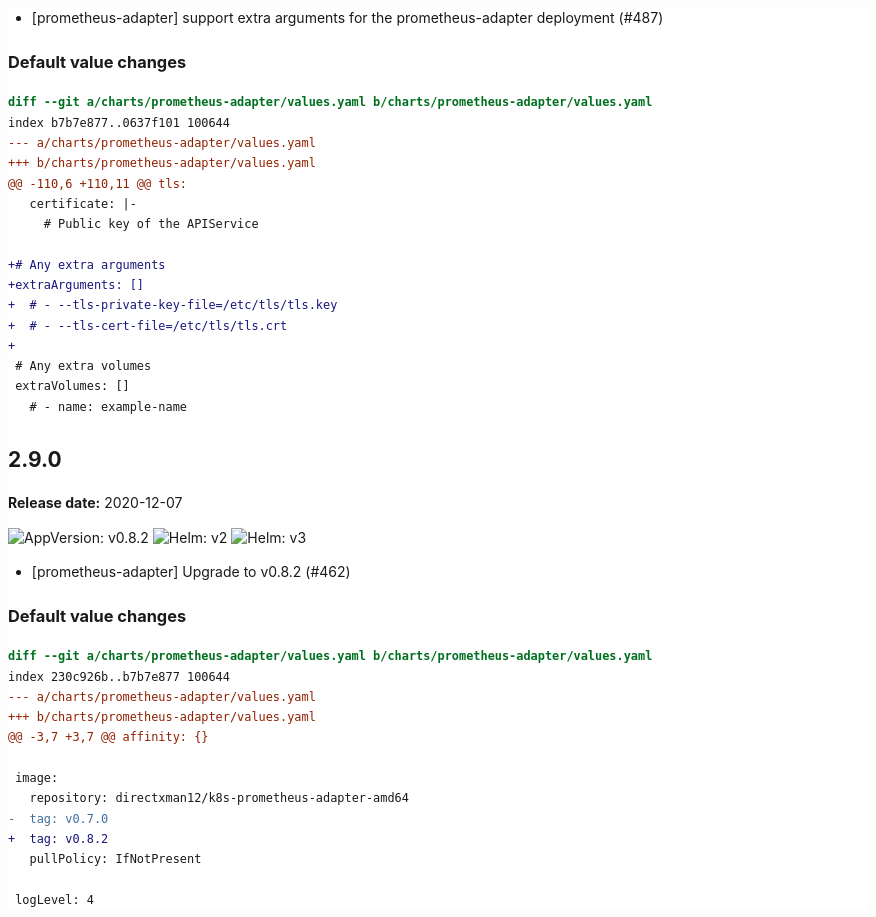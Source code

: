 * [prometheus-adapter] support extra arguments for the prometheus-adapter deployment (#487)

### Default value changes

```diff
diff --git a/charts/prometheus-adapter/values.yaml b/charts/prometheus-adapter/values.yaml
index b7b7e877..0637f101 100644
--- a/charts/prometheus-adapter/values.yaml
+++ b/charts/prometheus-adapter/values.yaml
@@ -110,6 +110,11 @@ tls:
   certificate: |-
     # Public key of the APIService
 
+# Any extra arguments
+extraArguments: []
+  # - --tls-private-key-file=/etc/tls/tls.key
+  # - --tls-cert-file=/etc/tls/tls.crt
+
 # Any extra volumes
 extraVolumes: []
   # - name: example-name

```

## 2.9.0

**Release date:** 2020-12-07

![AppVersion: v0.8.2](https://img.shields.io/static/v1?label=AppVersion&message=v0.8.2&color=success)
![Helm: v2](https://img.shields.io/static/v1?label=Helm&message=v2&color=inactive&logo=helm)
![Helm: v3](https://img.shields.io/static/v1?label=Helm&message=v3&color=informational&logo=helm)

* [prometheus-adapter] Upgrade to v0.8.2 (#462)

### Default value changes

```diff
diff --git a/charts/prometheus-adapter/values.yaml b/charts/prometheus-adapter/values.yaml
index 230c926b..b7b7e877 100644
--- a/charts/prometheus-adapter/values.yaml
+++ b/charts/prometheus-adapter/values.yaml
@@ -3,7 +3,7 @@ affinity: {}
 
 image:
   repository: directxman12/k8s-prometheus-adapter-amd64
-  tag: v0.7.0
+  tag: v0.8.2
   pullPolicy: IfNotPresent
 
 logLevel: 4

```
